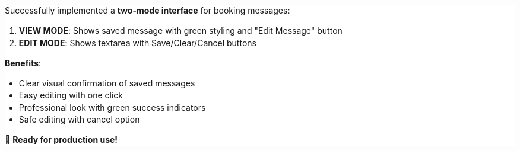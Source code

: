 Successfully implemented a **two-mode interface** for booking messages:

1. **VIEW MODE**: Shows saved message with green styling and "Edit Message" button
2. **EDIT MODE**: Shows textarea with Save/Clear/Cancel buttons

**Benefits**:
- Clear visual confirmation of saved messages
- Easy editing with one click
- Professional look with green success indicators
- Safe editing with cancel option

🚀 **Ready for production use!**
